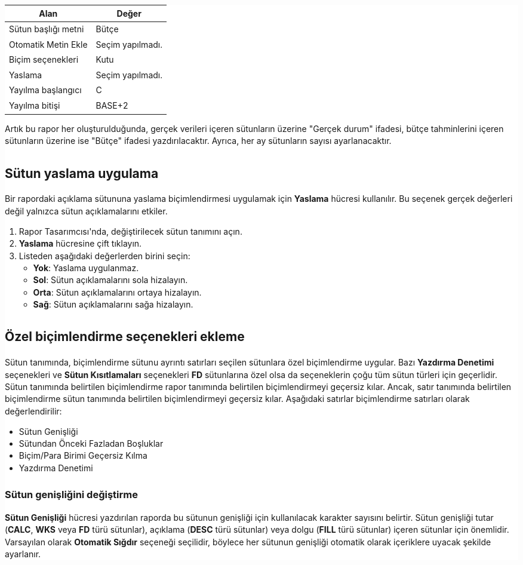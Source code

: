 | Alan              | Değer                 |
|--------------------|-----------------------|
| Sütun başlığı metni | Bütçe                |
| Otomatik Metin Ekle    | Seçim yapılmadı. |
| Biçim seçenekleri     | Kutu                   |
| Yaslama      | Seçim yapılmadı. |
| Yayılma başlangıcı        | C                     |
| Yayılma bitişi          | BASE+2                |

Artık bu rapor her oluşturulduğunda, gerçek verileri içeren sütunların üzerine "Gerçek durum" ifadesi, bütçe tahminlerini içeren sütunların üzerine ise "Bütçe" ifadesi yazdırılacaktır. Ayrıca, her ay sütunların sayısı ayarlanacaktır.

## <a name="apply-column-justification"></a>Sütun yaslama uygulama
Bir rapordaki açıklama sütununa yaslama biçimlendirmesi uygulamak için **Yaslama** hücresi kullanılır. Bu seçenek gerçek değerleri değil yalnızca sütun açıklamalarını etkiler.

1.  Rapor Tasarımcısı'nda, değiştirilecek sütun tanımını açın.
2.  **Yaslama** hücresine çift tıklayın.
3.  Listeden aşağıdaki değerlerden birini seçin:
    -   **Yok**: Yaslama uygulanmaz.
    -   **Sol**: Sütun açıklamalarını sola hizalayın.
    -   **Orta**: Sütun açıklamalarını ortaya hizalayın.
    -   **Sağ**: Sütun açıklamalarını sağa hizalayın.

## <a name="add-special-formatting-options"></a>Özel biçimlendirme seçenekleri ekleme
Sütun tanımında, biçimlendirme sütunu ayrıntı satırları seçilen sütunlara özel biçimlendirme uygular. Bazı **Yazdırma Denetimi** seçenekleri ve **Sütun Kısıtlamaları** seçenekleri **FD** sütunlarına özel olsa da seçeneklerin çoğu tüm sütun türleri için geçerlidir. Sütun tanımında belirtilen biçimlendirme rapor tanımında belirtilen biçimlendirmeyi geçersiz kılar. Ancak, satır tanımında belirtilen biçimlendirme sütun tanımında belirtilen biçimlendirmeyi geçersiz kılar. Aşağıdaki satırlar biçimlendirme satırları olarak değerlendirilir:

-   Sütun Genişliği
-   Sütundan Önceki Fazladan Boşluklar
-   Biçim/Para Birimi Geçersiz Kılma
-   Yazdırma Denetimi

### <a name="changing-the-column-width"></a>Sütun genişliğini değiştirme

**Sütun Genişliği** hücresi yazdırılan raporda bu sütunun genişliği için kullanılacak karakter sayısını belirtir. Sütun genişliği tutar (**CALC**, **WKS** veya **FD** türü sütunlar), açıklama (**DESC** türü sütunlar) veya dolgu (**FILL** türü sütunlar) içeren sütunlar için önemlidir. Varsayılan olarak **Otomatik Sığdır** seçeneği seçilidir, böylece her sütunun genişliği otomatik olarak içeriklere uyacak şekilde ayarlanır.
